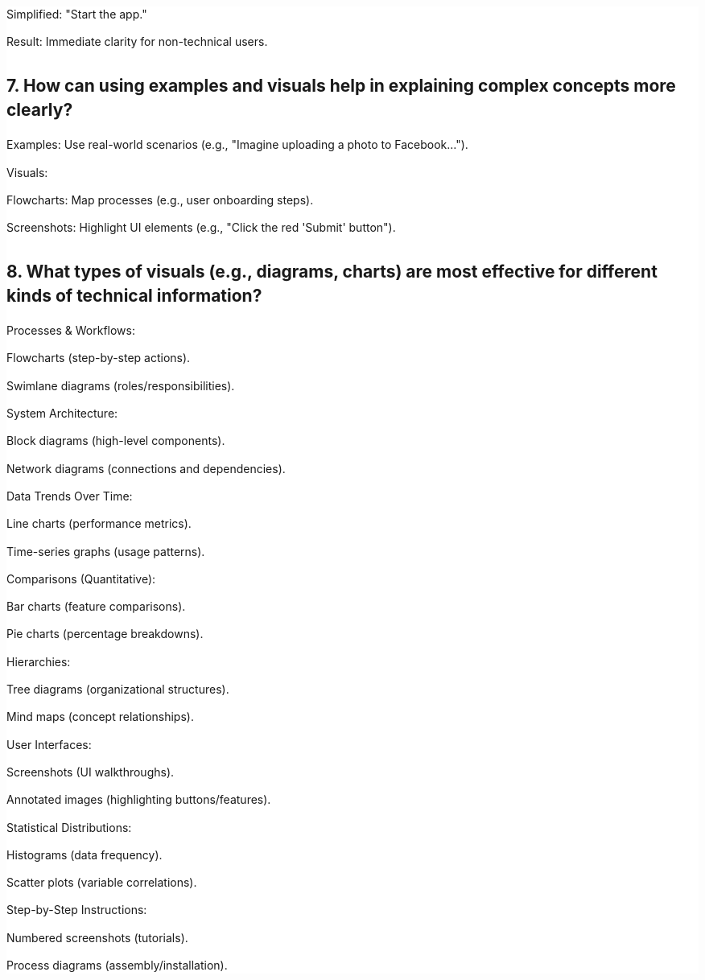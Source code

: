 Simplified: "Start the app."

Result: Immediate clarity for non-technical users.
## 7. How can using examples and visuals help in explaining complex concepts more clearly?
Examples: Use real-world scenarios (e.g., "Imagine uploading a photo to Facebook…").

Visuals:

Flowcharts: Map processes (e.g., user onboarding steps).

Screenshots: Highlight UI elements (e.g., "Click the red 'Submit' button").
## 8. What types of visuals (e.g., diagrams, charts) are most effective for different kinds of technical information?
Processes & Workflows:

Flowcharts (step-by-step actions).

Swimlane diagrams (roles/responsibilities).

System Architecture:

Block diagrams (high-level components).

Network diagrams (connections and dependencies).

Data Trends Over Time:

Line charts (performance metrics).

Time-series graphs (usage patterns).

Comparisons (Quantitative):

Bar charts (feature comparisons).

Pie charts (percentage breakdowns).

Hierarchies:

Tree diagrams (organizational structures).

Mind maps (concept relationships).

User Interfaces:

Screenshots (UI walkthroughs).

Annotated images (highlighting buttons/features).

Statistical Distributions:

Histograms (data frequency).

Scatter plots (variable correlations).

Step-by-Step Instructions:

Numbered screenshots (tutorials).

Process diagrams (assembly/installation).
